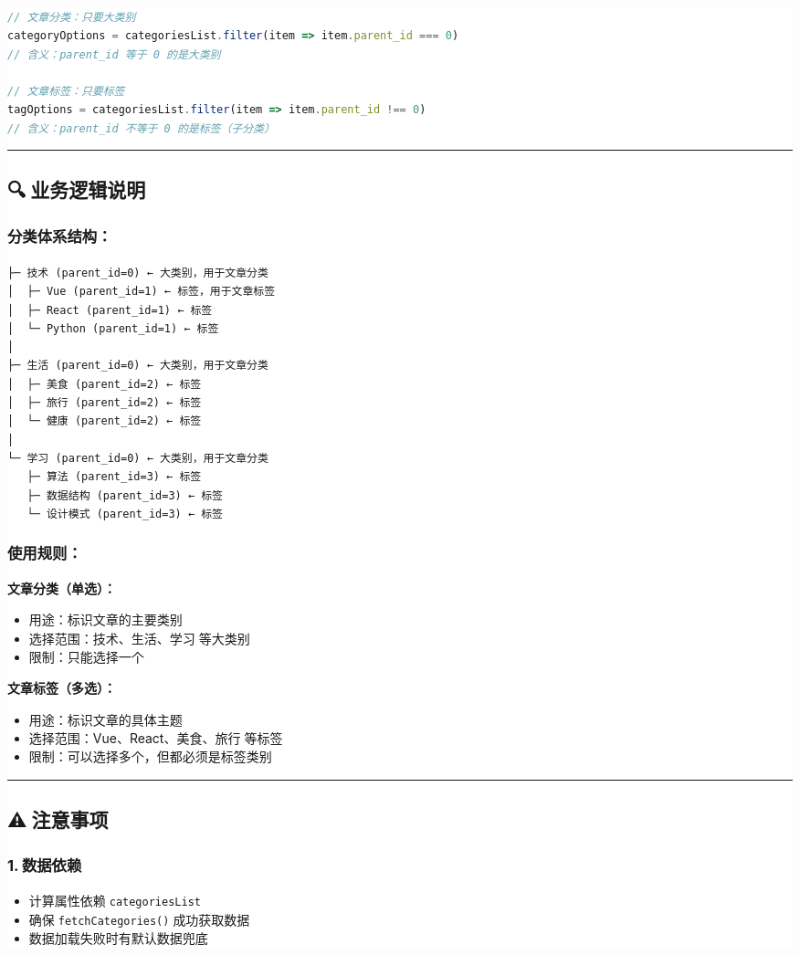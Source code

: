 ```typescript
// 文章分类：只要大类别
categoryOptions = categoriesList.filter(item => item.parent_id === 0)
// 含义：parent_id 等于 0 的是大类别

// 文章标签：只要标签
tagOptions = categoriesList.filter(item => item.parent_id !== 0)
// 含义：parent_id 不等于 0 的是标签（子分类）
```

---

## 🔍 业务逻辑说明

### 分类体系结构：

```
├─ 技术 (parent_id=0) ← 大类别，用于文章分类
│  ├─ Vue (parent_id=1) ← 标签，用于文章标签
│  ├─ React (parent_id=1) ← 标签
│  └─ Python (parent_id=1) ← 标签
│
├─ 生活 (parent_id=0) ← 大类别，用于文章分类
│  ├─ 美食 (parent_id=2) ← 标签
│  ├─ 旅行 (parent_id=2) ← 标签
│  └─ 健康 (parent_id=2) ← 标签
│
└─ 学习 (parent_id=0) ← 大类别，用于文章分类
   ├─ 算法 (parent_id=3) ← 标签
   ├─ 数据结构 (parent_id=3) ← 标签
   └─ 设计模式 (parent_id=3) ← 标签
```

### 使用规则：

**文章分类（单选）：**
- 用途：标识文章的主要类别
- 选择范围：技术、生活、学习 等大类别
- 限制：只能选择一个

**文章标签（多选）：**
- 用途：标识文章的具体主题
- 选择范围：Vue、React、美食、旅行 等标签
- 限制：可以选择多个，但都必须是标签类别

---

## ⚠️ 注意事项

### 1. **数据依赖**
- 计算属性依赖 `categoriesList`
- 确保 `fetchCategories()` 成功获取数据
- 数据加载失败时有默认数据兜底
